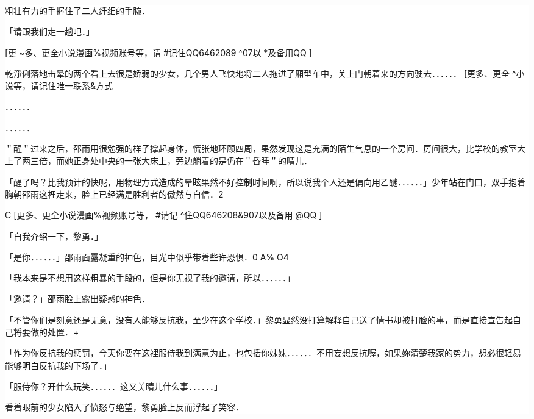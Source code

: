 

粗壮有力的手握住了二人纤细的手腕．



「请跟我们走一趟吧．」



 [更 ~多、更全小说漫画%视频账号等，请 #记住QQ6462089 ^07以 *及备用QQ ]



乾淨俐落地击晕的两个看上去很是娇弱的少女，几个男人飞快地将二人拖进了厢型车中，关上门朝着来的方向驶去．．．．．． [更多、更全 ^小说等，请记住唯一联系&方式



．．．．．．



．．．．．．





＂醒＂过来之后，邵雨用很勉强的样子撑起身体，慌张地环顾四周，果然发现这是充满的陌生气息的一个房间．房间很大，比学校的教室大上了两三倍，而她正身处中央的一张大床上，旁边躺着的是仍在＂昏睡＂的晴儿．



「醒了吗？比我预计的快呢，用物理方式造成的晕眩果然不好控制时间啊，所以说我个人还是偏向用乙醚．．．．．．」少年站在门口，双手抱着胸朝邵雨这裡走来，脸上已经满是胜利者的傲然与自信．2

C [更多、更全小说漫画%视频账号等， #请记 ^住QQ646208&907以及备用 @QQ ]





「自我介绍一下，黎勇．」





「是你．．．．．．」邵雨面露凝重的神色，目光中似乎带着些许恐惧．0 A% O4





「我本来是不想用这样粗暴的手段的，但是你无视了我的邀请，所以．．．．．．」



「邀请？」邵雨脸上露出疑惑的神色．





「不管你们是刻意还是无意，没有人能够反抗我，至少在这个学校．」黎勇显然没打算解释自己送了情书却被打脸的事，而是直接宣告起自己将要做的处置．+



「作为你反抗我的惩罚，今天你要在这裡服侍我到满意为止，也包括你妹妹．．．．．．不用妄想反抗喔，如果妳清楚我家的势力，想必很轻易能够明白反抗我的下场了．」





「服侍你？开什么玩笑．．．．．．这又关晴儿什么事．．．．．．」





看着眼前的少女陷入了愤怒与绝望，黎勇脸上反而浮起了笑容．
